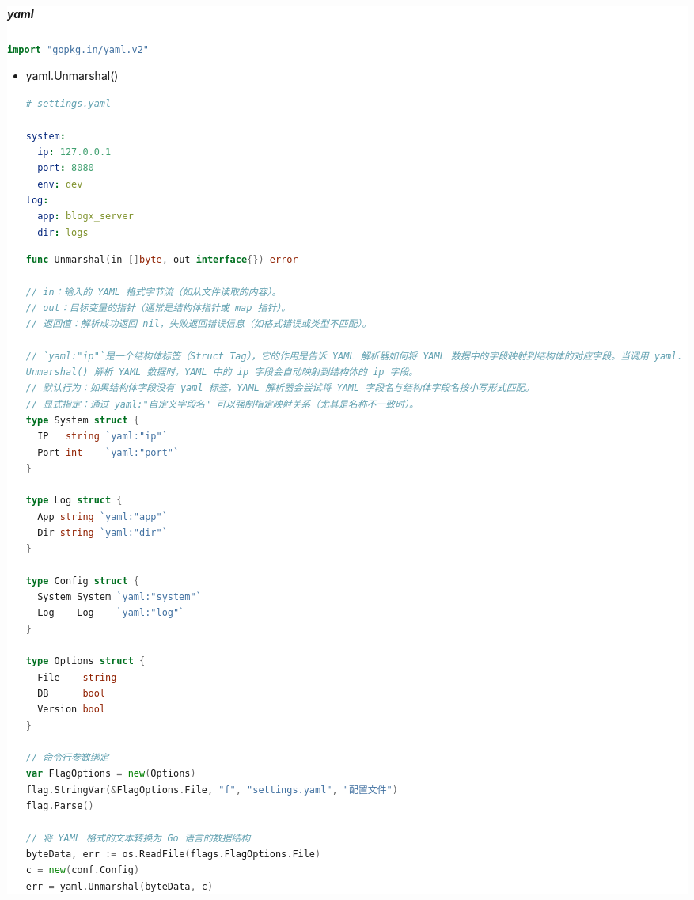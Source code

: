 ##### yaml

```go
import "gopkg.in/yaml.v2"
```

- yaml.Unmarshal()

  ```yaml
  # settings.yaml
  
  system:
    ip: 127.0.0.1
    port: 8080
    env: dev
  log:
    app: blogx_server
    dir: logs
  ```

  ```go
  func Unmarshal(in []byte, out interface{}) error
  
  // in：输入的 YAML 格式字节流（如从文件读取的内容）。
  // out：目标变量的指针（通常是结构体指针或 map 指针）。
  // 返回值：解析成功返回 nil，失败返回错误信息（如格式错误或类型不匹配）。
  
  // `yaml:"ip"`是一个结构体标签（Struct Tag），它的作用是告诉 YAML 解析器如何将 YAML 数据中的字段映射到结构体的对应字段。当调用 yaml.Unmarshal() 解析 YAML 数据时，YAML 中的 ip 字段会自动映射到结构体的 ip 字段。
  // 默认行为：如果结构体字段没有 yaml 标签，YAML 解析器会尝试将 YAML 字段名与结构体字段名按小写形式匹配。
  // 显式指定：通过 yaml:"自定义字段名" 可以强制指定映射关系（尤其是名称不一致时）。
  type System struct {
  	IP   string `yaml:"ip"`
  	Port int    `yaml:"port"`
  }
  
  type Log struct {
  	App string `yaml:"app"`
  	Dir string `yaml:"dir"`
  }
  
  type Config struct {
  	System System `yaml:"system"`
  	Log    Log    `yaml:"log"`
  }
  
  type Options struct {
  	File    string
  	DB      bool
  	Version bool
  }
  
  // 命令行参数绑定
  var FlagOptions = new(Options)
  flag.StringVar(&FlagOptions.File, "f", "settings.yaml", "配置文件")
  flag.Parse()
  
  // 将 YAML 格式的文本转换为 Go 语言的数据结构
  byteData, err := os.ReadFile(flags.FlagOptions.File)
  c = new(conf.Config)
  err = yaml.Unmarshal(byteData, c)
  
  ```
